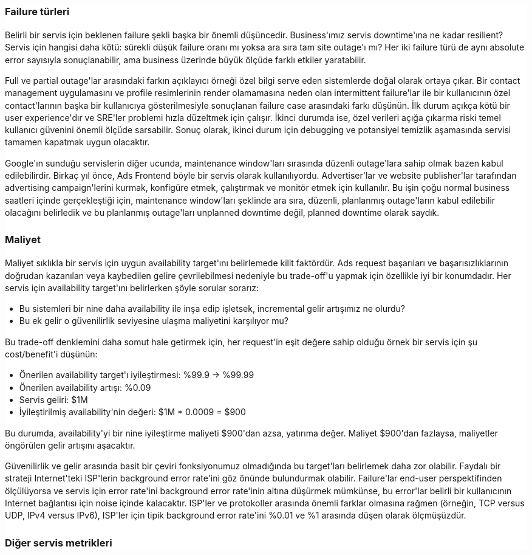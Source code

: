 ### Failure türleri

Belirli bir servis için beklenen failure şekli başka bir önemli düşüncedir. Business'ımız servis downtime'ına ne kadar resilient? Servis için hangisi daha kötü: sürekli düşük failure oranı mı yoksa ara sıra tam site outage'ı mı? Her iki failure türü de aynı absolute error sayısıyla sonuçlanabilir, ama business üzerinde büyük ölçüde farklı etkiler yaratabilir.

Full ve partial outage'lar arasındaki farkın açıklayıcı örneği özel bilgi serve eden sistemlerde doğal olarak ortaya çıkar. Bir contact management uygulamasını ve profile resimlerinin render olamamasına neden olan intermittent failure'lar ile bir kullanıcının özel contact'larının başka bir kullanıcıya gösterilmesiyle sonuçlanan failure case arasındaki farkı düşünün. İlk durum açıkça kötü bir user experience'dır ve SRE'ler problemi hızla düzeltmek için çalışır. İkinci durumda ise, özel verileri açığa çıkarma riski temel kullanıcı güvenini önemli ölçüde sarsabilir. Sonuç olarak, ikinci durum için debugging ve potansiyel temizlik aşamasında servisi tamamen kapatmak uygun olacaktır.

Google'ın sunduğu servislerin diğer ucunda, maintenance window'ları sırasında düzenli outage'lara sahip olmak bazen kabul edilebilirdir. Birkaç yıl önce, Ads Frontend böyle bir servis olarak kullanılıyordu. Advertiser'lar ve website publisher'lar tarafından advertising campaign'lerini kurmak, konfigüre etmek, çalıştırmak ve monitör etmek için kullanılır. Bu işin çoğu normal business saatleri içinde gerçekleştiği için, maintenance window'ları şeklinde ara sıra, düzenli, planlanmış outage'ların kabul edilebilir olacağını belirledik ve bu planlanmış outage'ları unplanned downtime değil, planned downtime olarak saydık.

### Maliyet

Maliyet sıklıkla bir servis için uygun availability target'ını belirlemede kilit faktördür. Ads request başarıları ve başarısızlıklarının doğrudan kazanılan veya kaybedilen gelire çevrilebilmesi nedeniyle bu trade-off'u yapmak için özellikle iyi bir konumdadır. Her servis için availability target'ını belirlerken şöyle sorular sorarız:

* Bu sistemleri bir nine daha availability ile inşa edip işletsek, incremental gelir artışımız ne olurdu?
* Bu ek gelir o güvenilirlik seviyesine ulaşma maliyetini karşılıyor mu?

Bu trade-off denklemini daha somut hale getirmek için, her request'in eşit değere sahip olduğu örnek bir servis için şu cost/benefit'i düşünün:

* Önerilen availability target'ı iyileştirmesi: %99.9 → %99.99
* Önerilen availability artışı: %0.09
* Servis geliri: $1M
* İyileştirilmiş availability'nin değeri: $1M * 0.0009 = $900

Bu durumda, availability'yi bir nine iyileştirme maliyeti $900'dan azsa, yatırıma değer. Maliyet $900'dan fazlaysa, maliyetler öngörülen gelir artışını aşacaktır.

Güvenilirlik ve gelir arasında basit bir çeviri fonksiyonumuz olmadığında bu target'ları belirlemek daha zor olabilir. Faydalı bir strateji Internet'teki ISP'lerin background error rate'ini göz önünde bulundurmak olabilir. Failure'lar end-user perspektifinden ölçülüyorsa ve servis için error rate'ini background error rate'inin altına düşürmek mümkünse, bu error'lar belirli bir kullanıcının Internet bağlantısı için noise içinde kalacaktır. ISP'ler ve protokoller arasında önemli farklar olmasına rağmen (örneğin, TCP versus UDP, IPv4 versus IPv6), ISP'ler için tipik background error rate'ini %0.01 ve %1 arasında düşen olarak ölçmüşüzdür.

### Diğer servis metrikleri
